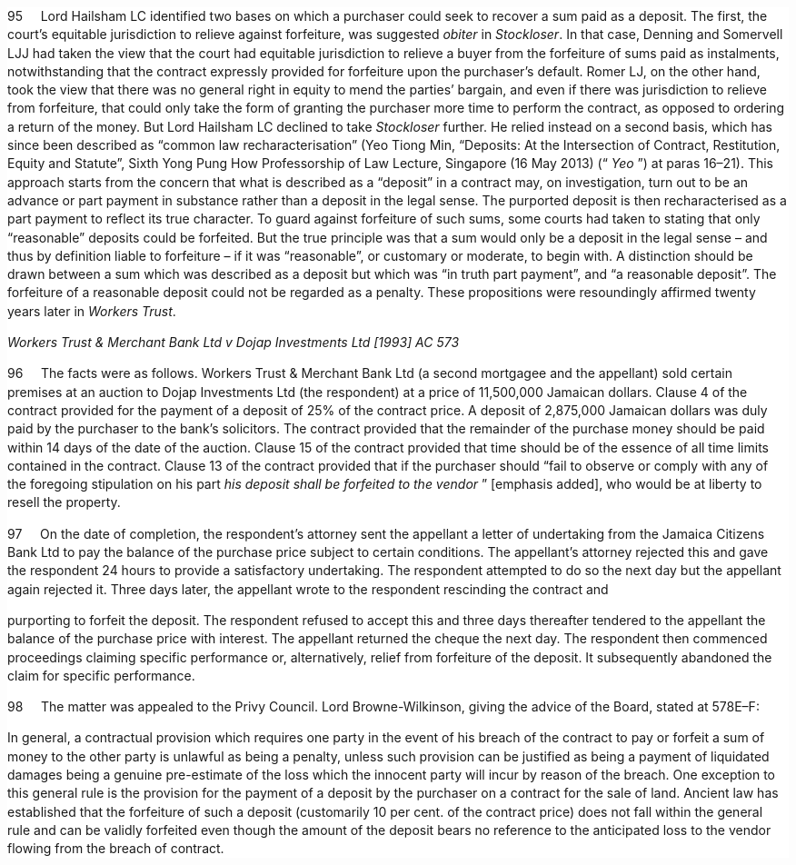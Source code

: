 95     Lord Hailsham LC identified two bases on which a purchaser could seek to recover a sum paid as a deposit. The first, the court’s equitable jurisdiction to relieve against forfeiture, was suggested _obiter_ in _Stockloser_. In that case, Denning and Somervell LJJ had taken the view that the court had equitable jurisdiction to relieve a buyer from the forfeiture of sums paid as instalments, notwithstanding that the contract expressly provided for forfeiture upon the purchaser’s default. Romer LJ, on the other hand, took the view that there was no general right in equity to mend the parties’ bargain, and even if there was jurisdiction to relieve from forfeiture, that could only take the form of granting the purchaser more time to perform the contract, as opposed to ordering a return of the money. But Lord Hailsham LC declined to take _Stockloser_ further. He relied instead on a second basis, which has since been described as “common law recharacterisation” (Yeo Tiong Min, “Deposits: At the Intersection of Contract, Restitution, Equity and Statute”, Sixth Yong Pung How Professorship of Law Lecture, Singapore (16 May 2013) (“ _Yeo_ ”) at paras 16–21). This approach starts from the concern that what is described as a “deposit” in a contract may, on investigation, turn out to be an advance or part payment in substance rather than a deposit in the legal sense. The purported deposit is then recharacterised as a part payment to reflect its true character. To guard against forfeiture of such sums, some courts had taken to stating that only “reasonable” deposits could be forfeited. But the true principle was that a sum would only be a deposit in the legal sense – and thus by definition liable to forfeiture – if it was “reasonable”, or customary or moderate, to begin with. A distinction should be drawn between a sum which was described as a deposit but which was “in truth part payment”, and “a reasonable deposit”. The forfeiture of a reasonable deposit could not be regarded as a penalty. These propositions were resoundingly affirmed twenty years later in _Workers Trust_. 

_Workers Trust & Merchant Bank Ltd v Dojap Investments Ltd [1993] AC 573_ 

96     The facts were as follows. Workers Trust & Merchant Bank Ltd (a second mortgagee and the appellant) sold certain premises at an auction to Dojap Investments Ltd (the respondent) at a price of 11,500,000 Jamaican dollars. Clause 4 of the contract provided for the payment of a deposit of 25% of the contract price. A deposit of 2,875,000 Jamaican dollars was duly paid by the purchaser to the bank’s solicitors. The contract provided that the remainder of the purchase money should be paid within 14 days of the date of the auction. Clause 15 of the contract provided that time should be of the essence of all time limits contained in the contract. Clause 13 of the contract provided that if the purchaser should “fail to observe or comply with any of the foregoing stipulation on his part _his deposit shall be forfeited to the vendor_ ” [emphasis added], who would be at liberty to resell the property. 

97     On the date of completion, the respondent’s attorney sent the appellant a letter of undertaking from the Jamaica Citizens Bank Ltd to pay the balance of the purchase price subject to certain conditions. The appellant’s attorney rejected this and gave the respondent 24 hours to provide a satisfactory undertaking. The respondent attempted to do so the next day but the appellant again rejected it. Three days later, the appellant wrote to the respondent rescinding the contract and 


purporting to forfeit the deposit. The respondent refused to accept this and three days thereafter tendered to the appellant the balance of the purchase price with interest. The appellant returned the cheque the next day. The respondent then commenced proceedings claiming specific performance or, alternatively, relief from forfeiture of the deposit. It subsequently abandoned the claim for specific performance. 

98     The matter was appealed to the Privy Council. Lord Browne-Wilkinson, giving the advice of the Board, stated at 578E–F: 

 In general, a contractual provision which requires one party in the event of his breach of the contract to pay or forfeit a sum of money to the other party is unlawful as being a penalty, unless such provision can be justified as being a payment of liquidated damages being a genuine pre-estimate of the loss which the innocent party will incur by reason of the breach. One exception to this general rule is the provision for the payment of a deposit by the purchaser on a contract for the sale of land. Ancient law has established that the forfeiture of such a deposit (customarily 10 per cent. of the contract price) does not fall within the general rule and can be validly forfeited even though the amount of the deposit bears no reference to the anticipated loss to the vendor flowing from the breach of contract. 
